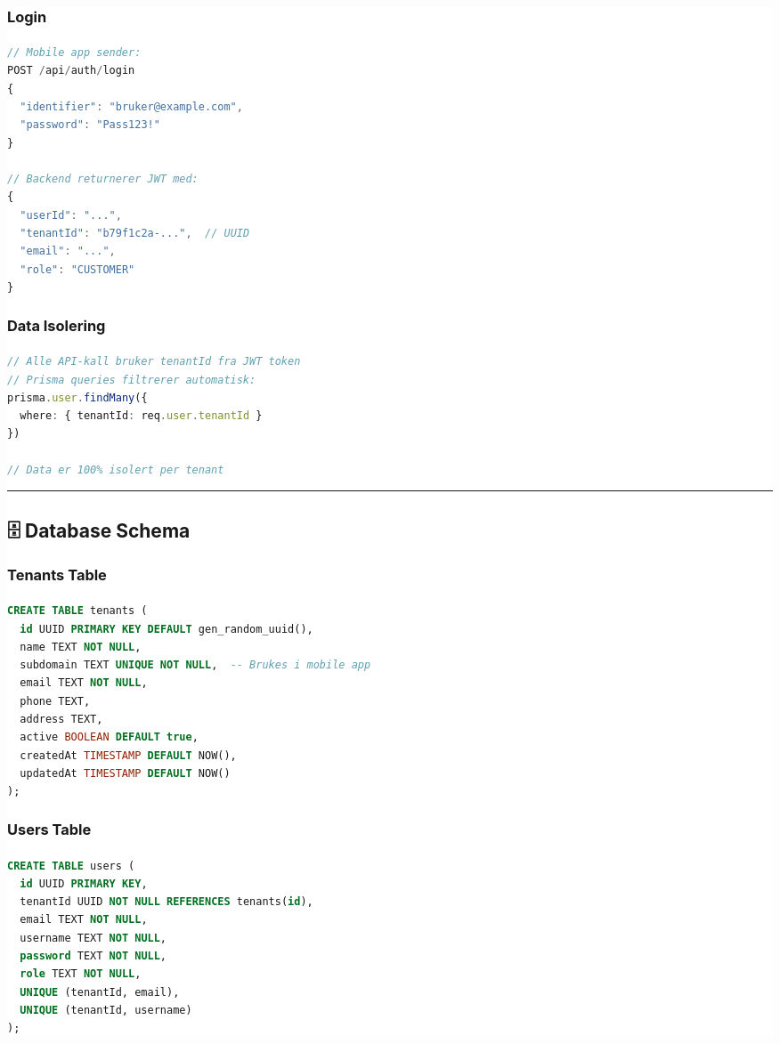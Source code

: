 ### Login
```typescript
// Mobile app sender:
POST /api/auth/login
{
  "identifier": "bruker@example.com",
  "password": "Pass123!"
}

// Backend returnerer JWT med:
{
  "userId": "...",
  "tenantId": "b79f1c2a-...",  // UUID
  "email": "...",
  "role": "CUSTOMER"
}
```

### Data Isolering
```typescript
// Alle API-kall bruker tenantId fra JWT token
// Prisma queries filtrerer automatisk:
prisma.user.findMany({
  where: { tenantId: req.user.tenantId }
})

// Data er 100% isolert per tenant
```

---

## 🗄️ Database Schema

### Tenants Table
```sql
CREATE TABLE tenants (
  id UUID PRIMARY KEY DEFAULT gen_random_uuid(),
  name TEXT NOT NULL,
  subdomain TEXT UNIQUE NOT NULL,  -- Brukes i mobile app
  email TEXT NOT NULL,
  phone TEXT,
  address TEXT,
  active BOOLEAN DEFAULT true,
  createdAt TIMESTAMP DEFAULT NOW(),
  updatedAt TIMESTAMP DEFAULT NOW()
);
```

### Users Table
```sql
CREATE TABLE users (
  id UUID PRIMARY KEY,
  tenantId UUID NOT NULL REFERENCES tenants(id),
  email TEXT NOT NULL,
  username TEXT NOT NULL,
  password TEXT NOT NULL,
  role TEXT NOT NULL,
  UNIQUE (tenantId, email),
  UNIQUE (tenantId, username)
);
```
